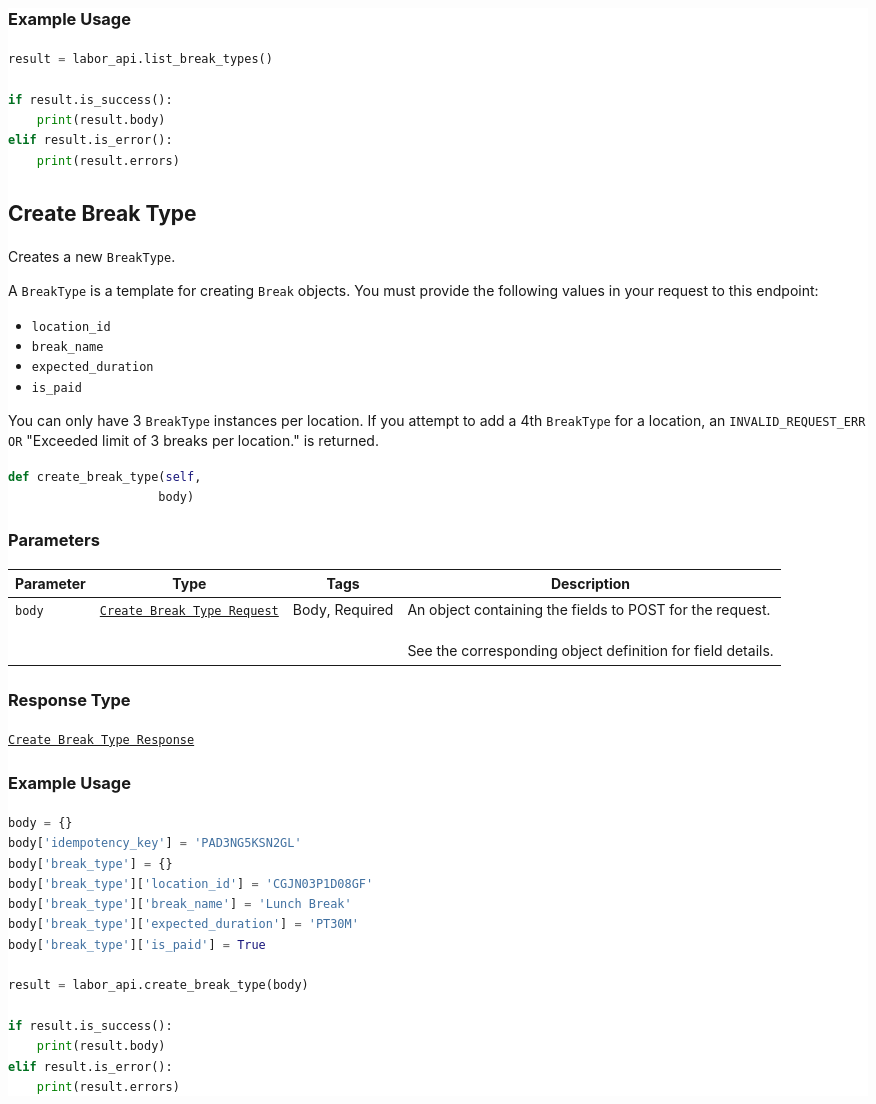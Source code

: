 ### Example Usage

```python
result = labor_api.list_break_types()

if result.is_success():
    print(result.body)
elif result.is_error():
    print(result.errors)
```

## Create Break Type

Creates a new `BreakType`. 

A `BreakType` is a template for creating `Break` objects. 
You must provide the following values in your request to this
endpoint:

- `location_id`
- `break_name`
- `expected_duration`
- `is_paid`

You can only have 3 `BreakType` instances per location. If you attempt to add a 4th
`BreakType` for a location, an `INVALID_REQUEST_ERROR` "Exceeded limit of 3 breaks per location."
is returned.

```python
def create_break_type(self,
                     body)
```

### Parameters

| Parameter | Type | Tags | Description |
|  --- | --- | --- | --- |
| `body` | [`Create Break Type Request`](/doc/models/create-break-type-request.md) | Body, Required | An object containing the fields to POST for the request.<br><br>See the corresponding object definition for field details. |

### Response Type

[`Create Break Type Response`](/doc/models/create-break-type-response.md)

### Example Usage

```python
body = {}
body['idempotency_key'] = 'PAD3NG5KSN2GL'
body['break_type'] = {}
body['break_type']['location_id'] = 'CGJN03P1D08GF'
body['break_type']['break_name'] = 'Lunch Break'
body['break_type']['expected_duration'] = 'PT30M'
body['break_type']['is_paid'] = True

result = labor_api.create_break_type(body)

if result.is_success():
    print(result.body)
elif result.is_error():
    print(result.errors)
```
